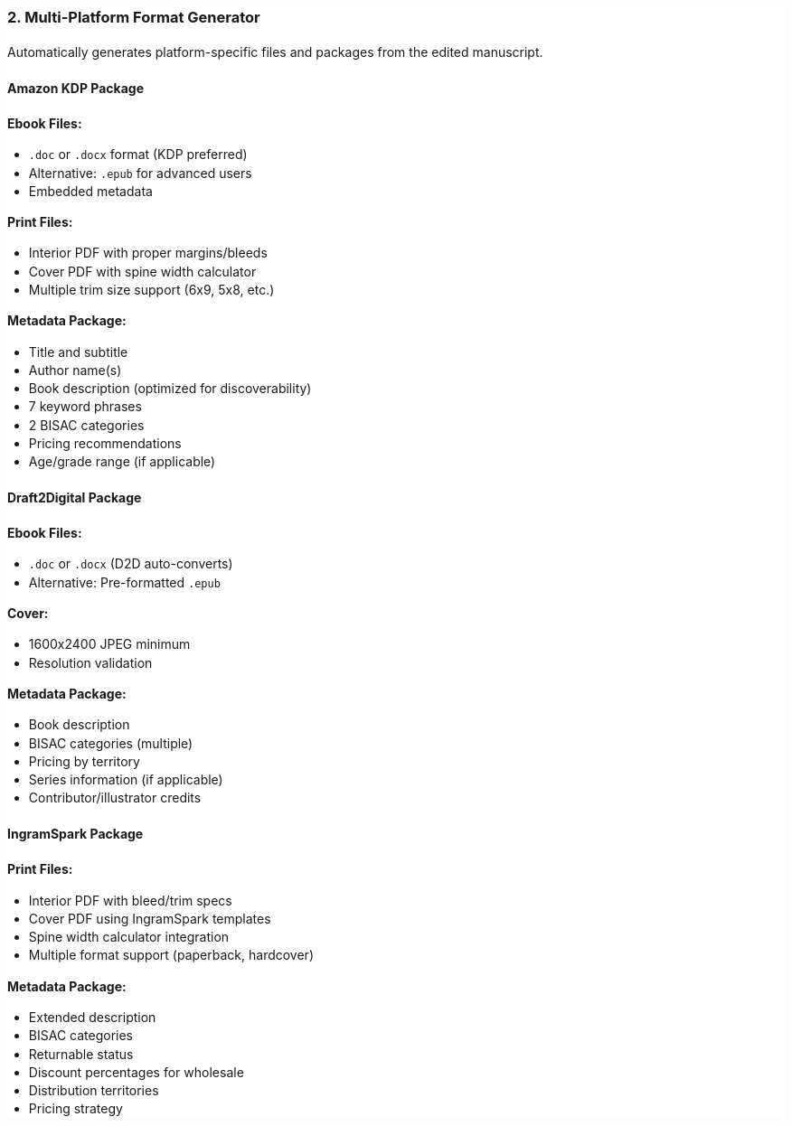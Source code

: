 ### 2. Multi-Platform Format Generator

Automatically generates platform-specific files and packages from the edited manuscript.

#### Amazon KDP Package
**Ebook Files:**
- `.doc` or `.docx` format (KDP preferred)
- Alternative: `.epub` for advanced users
- Embedded metadata

**Print Files:**
- Interior PDF with proper margins/bleeds
- Cover PDF with spine width calculator
- Multiple trim size support (6x9, 5x8, etc.)

**Metadata Package:**
- Title and subtitle
- Author name(s)
- Book description (optimized for discoverability)
- 7 keyword phrases
- 2 BISAC categories
- Pricing recommendations
- Age/grade range (if applicable)

#### Draft2Digital Package
**Ebook Files:**
- `.doc` or `.docx` (D2D auto-converts)
- Alternative: Pre-formatted `.epub`

**Cover:**
- 1600x2400 JPEG minimum
- Resolution validation

**Metadata Package:**
- Book description
- BISAC categories (multiple)
- Pricing by territory
- Series information (if applicable)
- Contributor/illustrator credits

#### IngramSpark Package
**Print Files:**
- Interior PDF with bleed/trim specs
- Cover PDF using IngramSpark templates
- Spine width calculator integration
- Multiple format support (paperback, hardcover)

**Metadata Package:**
- Extended description
- BISAC categories
- Returnable status
- Discount percentages for wholesale
- Distribution territories
- Pricing strategy
